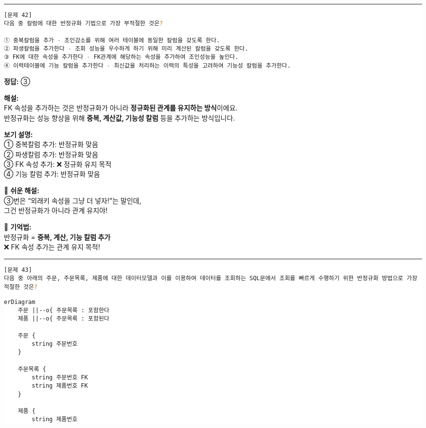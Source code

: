 <style>
pre, code {
  white-space: pre-wrap !important;
  word-break: break-word !important;
  overflow-x: hidden !important;
  display: block !important;
  max-width: 100% !important;
  box-sizing: border-box !important;
}
</style> 




---

```bash
[문제 42]  
다음 중 칼럼에 대한 반정규화 기법으로 가장 부적절한 것은?

① 중복칼럼을 추가 - 조인감소를 위해 여러 테이블에 동일한 칼럼을 갖도록 한다.  
② 파생칼럼을 추가한다 - 조회 성능을 우수하게 하기 위해 미리 계산된 칼럼을 갖도록 한다.  
③ FK에 대한 속성을 추가한다 - FK관계에 해당하는 속성을 추가하여 조인성능을 높인다.  
④ 이력테이블에 기능 칼럼을 추가한다 - 최신값을 처리하는 이력의 특성을 고려하여 기능성 칼럼을 추가한다.
```

 
**정답:** ③

**해설:**  
FK 속성을 추가하는 것은 반정규화가 아니라 **정규화된 관계를 유지하는 방식**이에요.  
반정규화는 성능 향상을 위해 **중복, 계산값, 기능성 칼럼** 등을 추가하는 방식입니다.

**보기 설명:**  
① 중복칼럼 추가: 반정규화 맞음  
② 파생칼럼 추가: 반정규화 맞음  
③ FK 속성 추가: ❌ 정규화 유지 목적  
④ 기능 칼럼 추가: 반정규화 맞음  

🧸 **쉬운 해설:**  
③번은 “외래키 속성을 그냥 더 넣자!”는 말인데,  
그건 반정규화가 아니라 관계 유지야!

🧠 **기억법:**  
반정규화 = **중복, 계산, 기능 칼럼 추가**  
❌ FK 속성 추가는 관계 유지 목적!

---

```bash
[문제 43]  
다음 중 아래의 주문, 주문목록, 제품에 대한 데이터모델과 이를 이용하여 데이터를 조회하는 SQL문에서 조회를 빠르게 수행하기 위한 반정규화 방법으로 가장 적절한 것은?
```

```mermaid
erDiagram
    주문 ||--o{ 주문목록 : 포함한다
    제품 ||--o{ 주문목록 : 포함된다

    주문 {
        string 주문번호
    }

    주문목록 {
        string 주문번호 FK
        string 제품번호 FK
    }

    제품 {
        string 제품번호
```